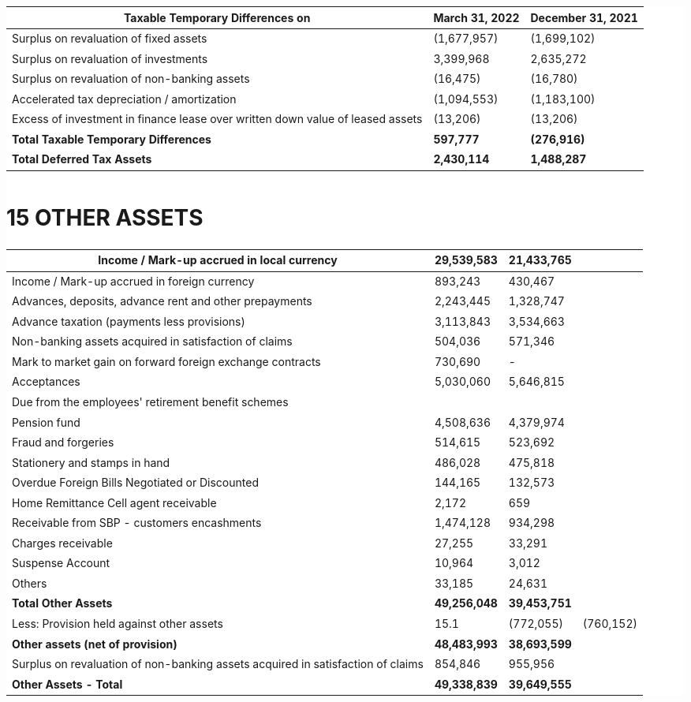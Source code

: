 | Taxable Temporary Differences on                                               | March 31, 2022 | December 31, 2021 |
| ------------------------------------------------------------------------------ | -------------- | ----------------- |
| Surplus on revaluation of fixed assets                                         | (1,677,957)    | (1,699,102)       |
| Surplus on revaluation of investments                                          | 3,399,968      | 2,635,272         |
| Surplus on revaluation of non-banking assets                                   | (16,475)       | (16,780)          |
| Accelerated tax depreciation / amortization                                    | (1,094,553)    | (1,183,100)       |
| Excess of investment in finance lease over written down value of leased assets | (13,206)       | (13,206)          |
| **Total Taxable Temporary Differences**                                        | **597,777**    | **(276,916)**     |
| **Total Deferred Tax Assets**                                                  | **2,430,114**  | **1,488,287**     |

# 15  OTHER ASSETS

| Income / Mark-up accrued in local currency                                      | 29,539,583     | 21,433,765     |           |
| ------------------------------------------------------------------------------- | -------------- | -------------- | --------- |
| Income / Mark-up accrued in foreign currency                                    | 893,243        | 430,467        |           |
| Advances, deposits, advance rent and other prepayments                          | 2,243,445      | 1,328,747      |           |
| Advance taxation (payments less provisions)                                     | 3,113,843      | 3,534,663      |           |
| Non-banking assets acquired in satisfaction of claims                           | 504,036        | 571,346        |           |
| Mark to market gain on forward foreign exchange contracts                       | 730,690        | -              |           |
| Acceptances                                                                     | 5,030,060      | 5,646,815      |           |
| Due from the employees' retirement benefit schemes                              |                |                |           |
| Pension fund                                                                    | 4,508,636      | 4,379,974      |           |
| Fraud and forgeries                                                             | 514,615        | 523,692        |           |
| Stationery and stamps in hand                                                   | 486,028        | 475,818        |           |
| Overdue Foreign Bills Negotiated or Discounted                                  | 144,165        | 132,573        |           |
| Home Remittance Cell agent receivable                                           | 2,172          | 659            |           |
| Receivable from SBP - customers encashments                                     | 1,474,128      | 934,298        |           |
| Charges receivable                                                              | 27,255         | 33,291         |           |
| Suspense Account                                                                | 10,964         | 3,012          |           |
| Others                                                                          | 33,185         | 24,631         |           |
| **Total Other Assets**                                                          | **49,256,048** | **39,453,751** |           |
| Less: Provision held against other assets                                       | 15.1           | (772,055)      | (760,152) |
| **Other assets (net of provision)**                                             | **48,483,993** | **38,693,599** |           |
| Surplus on revaluation of non-banking assets acquired in satisfaction of claims | 854,846        | 955,956        |           |
| **Other Assets - Total**                                                        | **49,338,839** | **39,649,555** |           |
